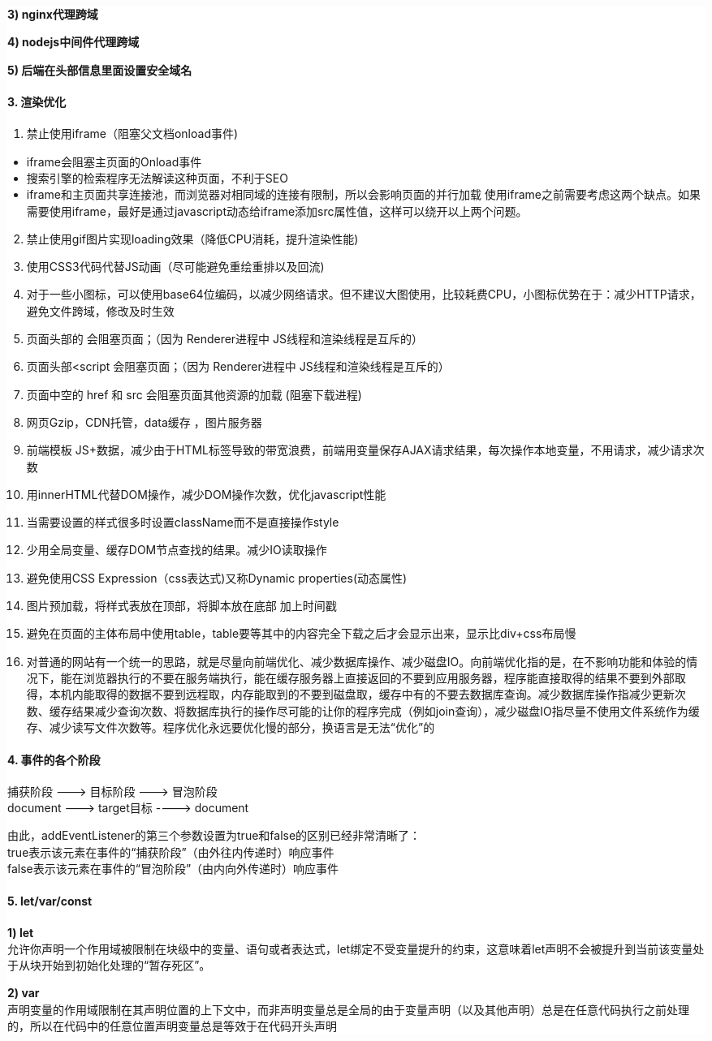   __3) nginx代理跨域__  

  __4) nodejs中间件代理跨域__  

  __5) 后端在头部信息里面设置安全域名__  


#### 3. 渲染优化
1) 禁止使用iframe（阻塞父文档onload事件)  
  * iframe会阻塞主页面的Onload事件  
  * 搜索引擎的检索程序无法解读这种页面，不利于SEO  
  * iframe和主页面共享连接池，而浏览器对相同域的连接有限制，所以会影响页面的并行加载
  使用iframe之前需要考虑这两个缺点。如果需要使用iframe，最好是通过javascript动态给iframe添加src属性值，这样可以绕开以上两个问题。

2) 禁止使用gif图片实现loading效果（降低CPU消耗，提升渲染性能)  

3) 使用CSS3代码代替JS动画（尽可能避免重绘重排以及回流)  

4) 对于一些小图标，可以使用base64位编码，以减少网络请求。但不建议大图使用，比较耗费CPU，小图标优势在于：减少HTTP请求，避免文件跨域，修改及时生效  

5) 页面头部的<style></style> 会阻塞页面；（因为 Renderer进程中 JS线程和渲染线程是互斥的）  

6) 页面头部<script</script> 会阻塞页面；（因为 Renderer进程中 JS线程和渲染线程是互斥的）  

7) 页面中空的 href 和 src 会阻塞页面其他资源的加载 (阻塞下载进程)

8) 网页Gzip，CDN托管，data缓存 ，图片服务器  

9) 前端模板 JS+数据，减少由于HTML标签导致的带宽浪费，前端用变量保存AJAX请求结果，每次操作本地变量，不用请求，减少请求次数  

10) 用innerHTML代替DOM操作，减少DOM操作次数，优化javascript性能  

11) 当需要设置的样式很多时设置className而不是直接操作style  

12) 少用全局变量、缓存DOM节点查找的结果。减少IO读取操作  

13) 避免使用CSS Expression（css表达式)又称Dynamic properties(动态属性)  

14) 图片预加载，将样式表放在顶部，将脚本放在底部  加上时间戳  

15) 避免在页面的主体布局中使用table，table要等其中的内容完全下载之后才会显示出来，显示比div+css布局慢  

16) 对普通的网站有一个统一的思路，就是尽量向前端优化、减少数据库操作、减少磁盘IO。向前端优化指的是，在不影响功能和体验的情况下，能在浏览器执行的不要在服务端执行，能在缓存服务器上直接返回的不要到应用服务器，程序能直接取得的结果不要到外部取得，本机内能取得的数据不要到远程取，内存能取到的不要到磁盘取，缓存中有的不要去数据库查询。减少数据库操作指减少更新次数、缓存结果减少查询次数、将数据库执行的操作尽可能的让你的程序完成（例如join查询），减少磁盘IO指尽量不使用文件系统作为缓存、减少读写文件次数等。程序优化永远要优化慢的部分，换语言是无法“优化”的  

#### 4. 事件的各个阶段
捕获阶段 ---> 目标阶段 ---> 冒泡阶段  
document   ---> target目标 ----> document  

由此，addEventListener的第三个参数设置为true和false的区别已经非常清晰了：  
true表示该元素在事件的“捕获阶段”（由外往内传递时）响应事件  
false表示该元素在事件的“冒泡阶段”（由内向外传递时）响应事件  

#### 5. let/var/const
__1) let__   
允许你声明一个作用域被限制在块级中的变量、语句或者表达式，let绑定不受变量提升的约束，这意味着let声明不会被提升到当前该变量处于从块开始到初始化处理的“暂存死区”。

__2) var__   
声明变量的作用域限制在其声明位置的上下文中，而非声明变量总是全局的由于变量声明（以及其他声明）总是在任意代码执行之前处理的，所以在代码中的任意位置声明变量总是等效于在代码开头声明  
